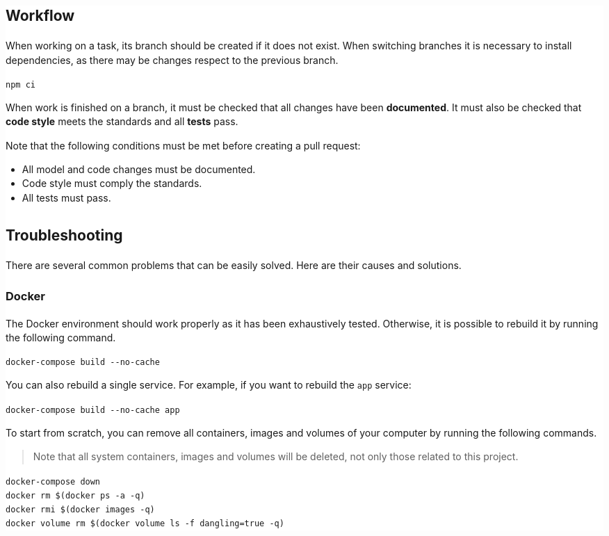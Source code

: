 ## Workflow

When working on a task, its branch should be created if it does not exist. When switching branches it is necessary to install dependencies, as there may be changes respect to the previous branch.

```Shell
npm ci
```

When work is finished on a branch, it must be checked that all changes have been **documented**. It must also be checked that **code style** meets the standards and all **tests** pass.

Note that the following conditions must be met before creating a pull request:

* All model and code changes must be documented.
* Code style must comply the standards.
* All tests must pass.

## Troubleshooting

There are several common problems that can be easily solved. Here are their causes and solutions.

### Docker

The Docker environment should work properly as it has been exhaustively tested. Otherwise, it is possible to rebuild it by running the following command.

```Shell
docker-compose build --no-cache
```

You can also rebuild a single service. For example, if you want to rebuild the `app` service:

```Shell
docker-compose build --no-cache app
```

To start from scratch, you can remove all containers, images and volumes of your computer by running the following commands.

> Note that all system containers, images and volumes will be deleted, not only those related to this project.

```Shell
docker-compose down
docker rm $(docker ps -a -q)
docker rmi $(docker images -q)
docker volume rm $(docker volume ls -f dangling=true -q)
```

